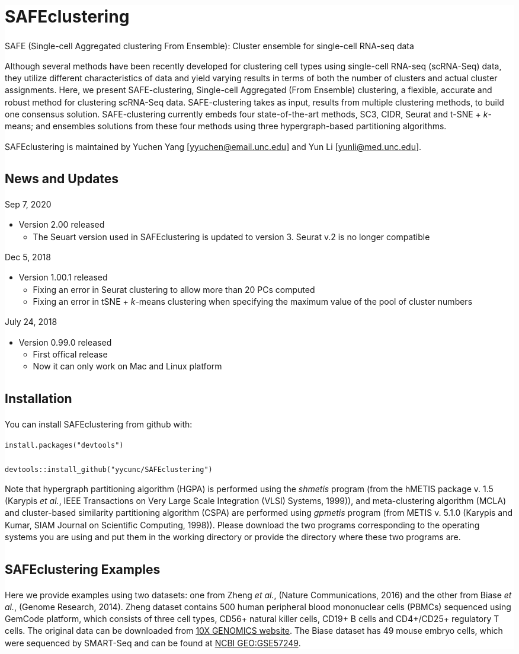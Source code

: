 # SAFEclustering
SAFE (Single-cell Aggregated clustering From Ensemble): Cluster ensemble for single-cell RNA-seq data

Although several methods have been recently developed for clustering cell types using single-cell RNA-seq (scRNA-Seq) data, they utilize different characteristics of data and yield varying results in terms of both the number of clusters and actual cluster assignments. Here, we present SAFE-clustering, Single-cell Aggregated (From Ensemble) clustering, a flexible, accurate and robust method for clustering scRNA-Seq data. SAFE-clustering takes as input, results from multiple clustering methods, to build one consensus solution. SAFE-clustering currently embeds four state-of-the-art methods, SC3, CIDR, Seurat and t-SNE + *k*-means; and ensembles solutions from these four methods using three hypergraph-based partitioning algorithms.

SAFEclustering is maintained by Yuchen Yang [yyuchen@email.unc.edu] and Yun Li [yunli@med.unc.edu].

## News and Updates
Sep 7, 2020
* Version 2.00 released
  + The Seuart version used in SAFEclustering is updated to version 3. Seurat v.2 is no longer compatible

Dec 5, 2018
* Version 1.00.1 released
  + Fixing an error in Seurat clustering to allow more than 20 PCs computed
  + Fixing an error in tSNE + *k*-means clustering when specifying the maximum value of the pool of cluster numbers
  
July 24, 2018
* Version 0.99.0 released
  + First offical release
  + Now it can only work on Mac and Linux platform

## Installation
You can install SAFEclustering from github with:
```{r install}
install.packages("devtools")

devtools::install_github("yycunc/SAFEclustering")
```
Note that hypergraph partitioning algorithm (HGPA) is performed using the *shmetis* program (from the hMETIS package v. 1.5 (Karypis *et al.*, IEEE Transactions on Very Large Scale Integration (VLSI) Systems, 1999)), and meta-clustering algorithm (MCLA) and cluster-based similarity partitioning algorithm (CSPA) are performed using *gpmetis* program (from METIS v. 5.1.0 (Karypis and Kumar, SIAM Journal on Scientific Computing, 1998)). Please download the two programs corresponding to the operating systems you are using and put them in the working directory or provide the directory where these two programs are.

## SAFEclustering Examples
Here we provide examples using two datasets: one from Zheng *et al.*, (Nature Communications, 2016) and the other from Biase *et al.*, (Genome Research, 2014). Zheng dataset contains 500 human peripheral blood mononuclear cells (PBMCs) sequenced using GemCode platform, which consists of three cell types, CD56+ natural killer cells, CD19+ B cells and CD4+/CD25+ regulatory T cells. The original data can be downloaded from [10X GENOMICS website](https://support.10xgenomics.com/single-cell-gene-expression/datasets). The Biase dataset has 49 mouse embryo cells, which were sequenced by SMART-Seq and can be found at [NCBI GEO:GSE57249](https://www.ncbi.nlm.nih.gov/geo/query/acc.cgi?acc=GSE57249).
